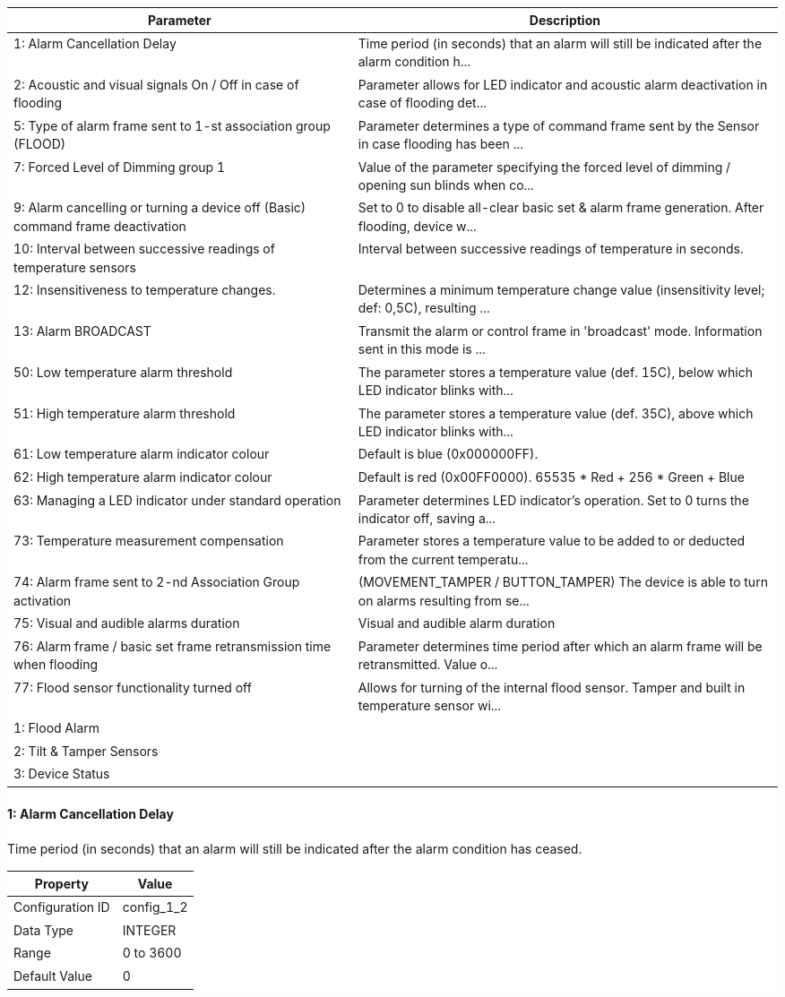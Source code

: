 | Parameter   | Description |
|-------------|-------------|
| 1: Alarm Cancellation Delay | Time period (in seconds) that an alarm will still be indicated after the alarm condition h... |
| 2: Acoustic and visual signals On / Off in case of flooding | Parameter allows for LED indicator and acoustic alarm deactivation in case of flooding det... |
| 5: Type of alarm frame sent to 1-st association group (FLOOD) | Parameter determines a type of command frame sent by the Sensor in case flooding has been ... |
| 7: Forced Level of Dimming group 1 | Value of the parameter specifying the forced level of dimming / opening sun blinds when co... |
| 9: Alarm cancelling or turning a device off (Basic) command frame deactivation | Set to 0 to disable all-clear basic set & alarm frame generation. After flooding, device w... |
| 10: Interval between successive readings of temperature sensors | Interval between successive readings of temperature in seconds. |
| 12: Insensitiveness to temperature changes. | Determines a minimum temperature change value (insensitivity level; def: 0,5C), resulting ... |
| 13: Alarm BROADCAST | Transmit the alarm or control frame in 'broadcast' mode. Information sent in this mode is ... |
| 50: Low temperature alarm threshold | The parameter stores a temperature value (def. 15C), below which LED indicator blinks with... |
| 51: High temperature alarm threshold | The parameter stores a temperature value (def. 35C), above which LED indicator blinks with... |
| 61: Low temperature alarm indicator colour | Default is blue (0x000000FF). |
| 62: High temperature alarm indicator colour | Default is red (0x00FF0000). 65535 \* Red + 256 \* Green + Blue |
| 63: Managing a LED indicator under standard operation | Parameter determines LED indicator’s operation. Set to 0 turns the indicator off, saving a... |
| 73: Temperature measurement compensation | Parameter stores a temperature value to be added to or deducted from the current temperatu... |
| 74: Alarm frame sent to 2-nd Association Group activation | (MOVEMENT\_TAMPER / BUTTON\_TAMPER) The device is able to turn on alarms resulting from se... |
| 75: Visual and audible alarms duration | Visual and audible alarm duration |
| 76: Alarm frame / basic set frame retransmission time when flooding | Parameter determines time period after which an alarm frame will be retransmitted. Value o... |
| 77: Flood sensor functionality turned off | Allows for turning of the internal flood sensor. Tamper and built in temperature sensor wi... |
| 1: Flood Alarm |  |
| 2: Tilt &amp; Tamper Sensors |  |
| 3: Device Status |  |


#### 1: Alarm Cancellation Delay

Time period (in seconds) that an alarm will still be indicated after the alarm condition has ceased.


| Property         | Value    |
|------------------|----------|
| Configuration ID | config_1_2 |
| Data Type        | INTEGER |
| Range | 0 to 3600 |
| Default Value | 0 |
